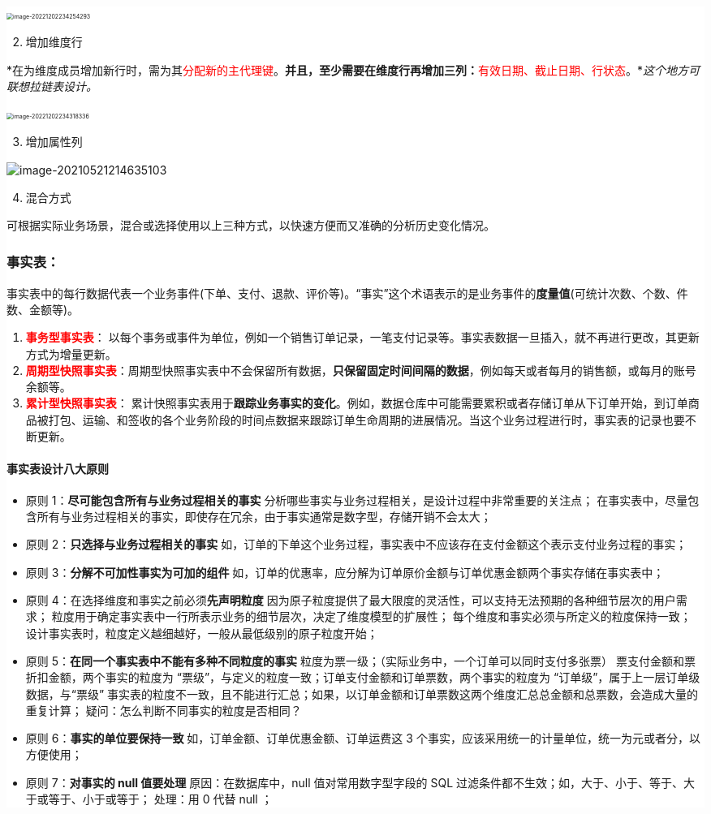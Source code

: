<img src="https://piggo-picture.oss-cn-hangzhou.aliyuncs.com/image-20221202234254293.png" alt="image-20221202234254293" style="zoom:50%;" />

2. 增加维度行

*在为维度成员增加新行时，需为其<font color=red>分配新的主代理键</font>。**并且，至少需要在维度行再增加三列：**<font color=red>有效日期、截止日期、行状态</font>。**这个地方可联想拉链表设计。*

<img src="https://piggo-picture.oss-cn-hangzhou.aliyuncs.com/image-20221202234318336.png" alt="image-20221202234318336" style="zoom:50%;" />

3. 增加属性列

![image-20210521214635103](https://piggo-picture.oss-cn-hangzhou.aliyuncs.com/image/image-20210521214635103.png)

4. 混合方式

可根据实际业务场景，混合或选择使用以上三种方式，以快速方便而又准确的分析历史变化情况。



### 事实表：

事实表中的每行数据代表一个业务事件(下单、支付、退款、评价等)。“事实”这个术语表示的是业务事件的**度量值**(可统计次数、个数、件数、金额等)。

1. <font color=red>**事务型事实表**</font>：  以每个事务或事件为单位，例如一个销售订单记录，一笔支付记录等。事实表数据一旦插入，就不再进行更改，其更新方式为增量更新。
2. <font color=red>**周期型快照事实表**</font>：周期型快照事实表中不会保留所有数据，**只保留固定时间间隔的数据**，例如每天或者每月的销售额，或每月的账号余额等。
3. <font color=red>**累计型快照事实表**</font>： 累计快照事实表用于**跟踪业务事实的变化**。例如，数据仓库中可能需要累积或者存储订单从下订单开始，到订单商品被打包、运输、和签收的各个业务阶段的时间点数据来跟踪订单生命周期的进展情况。当这个业务过程进行时，事实表的记录也要不断更新。

#### 事实表设计八大原则

- 原则 1：**尽可能包含所有与业务过程相关的事实**
  分析哪些事实与业务过程相关，是设计过程中非常重要的关注点；
  在事实表中，尽量包含所有与业务过程相关的事实，即使存在冗余，由于事实通常是数字型，存储开销不会太大；

- 原则 2：**只选择与业务过程相关的事实**
  如，订单的下单这个业务过程，事实表中不应该存在支付金额这个表示支付业务过程的事实；

- 原则 3：**分解不可加性事实为可加的组件**
  如，订单的优惠率，应分解为订单原价金额与订单优惠金额两个事实存储在事实表中；

- 原则 4：在选择维度和事实之前必须**先声明粒度**
  因为原子粒度提供了最大限度的灵活性，可以支持无法预期的各种细节层次的用户需求；
  粒度用于确定事实表中一行所表示业务的细节层次，决定了维度模型的扩展性；
  每个维度和事实必须与所定义的粒度保持一致；
  设计事实表时，粒度定义越细越好，一般从最低级别的原子粒度开始；

- 原则 5：**在同一个事实表中不能有多种不同粒度的事实**
  粒度为票一级；（实际业务中，一个订单可以同时支付多张票）
  票支付金额和票折扣金额，两个事实的粒度为 “票级”，与定义的粒度一致；订单支付金额和订单票数，两个事实的粒度为 “订单级”，属于上一层订单级数据，与“票级” 事实表的粒度不一致，且不能进行汇总；如果，以订单金额和订单票数这两个维度汇总总金额和总票数，会造成大量的重复计算；
  疑问：怎么判断不同事实的粒度是否相同？

- 原则 6：**事实的单位要保持一致**
  如，订单金额、订单优惠金额、订单运费这 3 个事实，应该采用统一的计量单位，统一为元或者分，以方便使用；

- 原则 7：**对事实的 null 值要处理**
  原因：在数据库中，null 值对常用数字型字段的 SQL 过滤条件都不生效；如，大于、小于、等于、大于或等于、小于或等于；
  处理：用 0 代替 null ；
